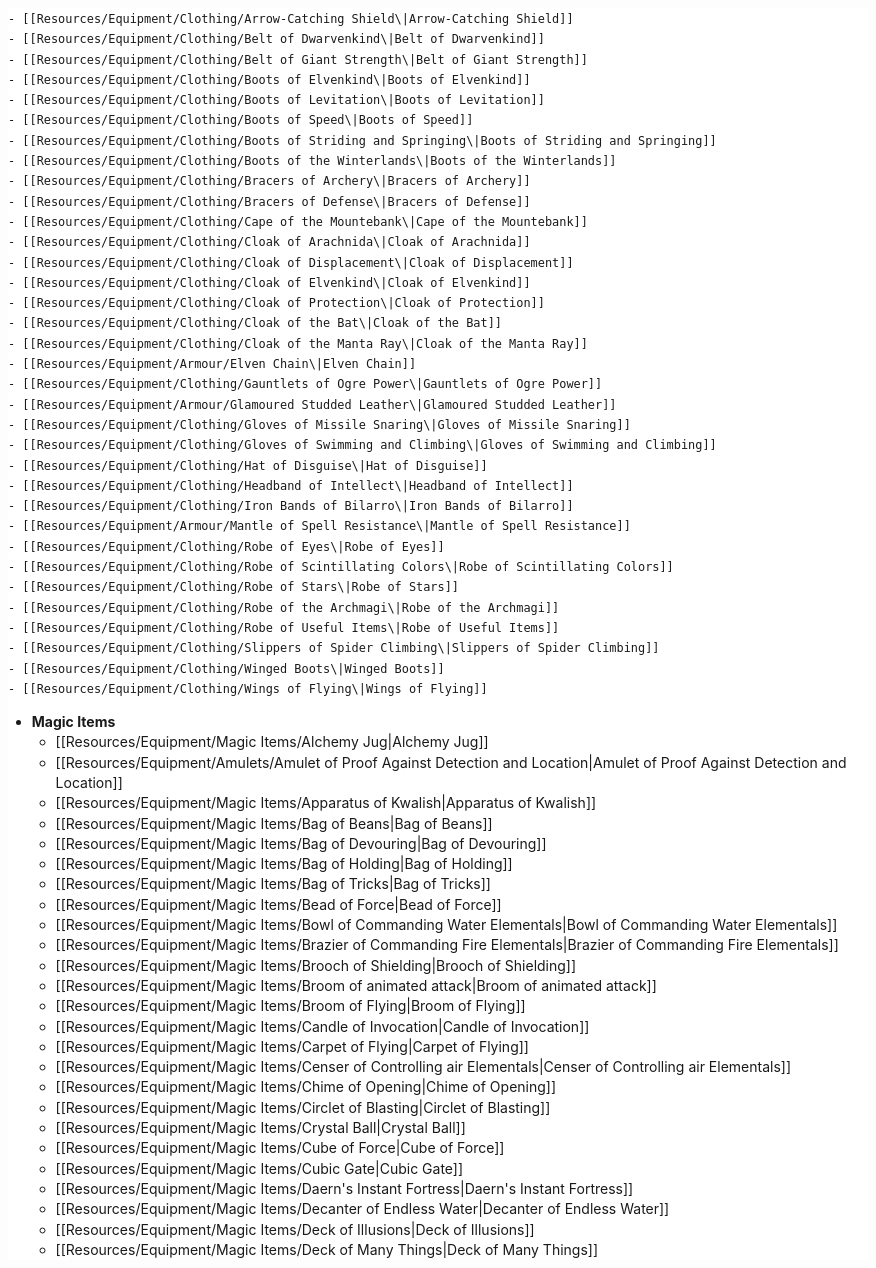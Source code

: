 	- [[Resources/Equipment/Clothing/Arrow-Catching Shield\|Arrow-Catching Shield]]
	- [[Resources/Equipment/Clothing/Belt of Dwarvenkind\|Belt of Dwarvenkind]]
	- [[Resources/Equipment/Clothing/Belt of Giant Strength\|Belt of Giant Strength]]
	- [[Resources/Equipment/Clothing/Boots of Elvenkind\|Boots of Elvenkind]]
	- [[Resources/Equipment/Clothing/Boots of Levitation\|Boots of Levitation]]
	- [[Resources/Equipment/Clothing/Boots of Speed\|Boots of Speed]]
	- [[Resources/Equipment/Clothing/Boots of Striding and Springing\|Boots of Striding and Springing]]
	- [[Resources/Equipment/Clothing/Boots of the Winterlands\|Boots of the Winterlands]]
	- [[Resources/Equipment/Clothing/Bracers of Archery\|Bracers of Archery]]
	- [[Resources/Equipment/Clothing/Bracers of Defense\|Bracers of Defense]]
	- [[Resources/Equipment/Clothing/Cape of the Mountebank\|Cape of the Mountebank]]
	- [[Resources/Equipment/Clothing/Cloak of Arachnida\|Cloak of Arachnida]]
	- [[Resources/Equipment/Clothing/Cloak of Displacement\|Cloak of Displacement]]
	- [[Resources/Equipment/Clothing/Cloak of Elvenkind\|Cloak of Elvenkind]]
	- [[Resources/Equipment/Clothing/Cloak of Protection\|Cloak of Protection]]
	- [[Resources/Equipment/Clothing/Cloak of the Bat\|Cloak of the Bat]]
	- [[Resources/Equipment/Clothing/Cloak of the Manta Ray\|Cloak of the Manta Ray]]
	- [[Resources/Equipment/Armour/Elven Chain\|Elven Chain]]
	- [[Resources/Equipment/Clothing/Gauntlets of Ogre Power\|Gauntlets of Ogre Power]]
	- [[Resources/Equipment/Armour/Glamoured Studded Leather\|Glamoured Studded Leather]]
	- [[Resources/Equipment/Clothing/Gloves of Missile Snaring\|Gloves of Missile Snaring]]
	- [[Resources/Equipment/Clothing/Gloves of Swimming and Climbing\|Gloves of Swimming and Climbing]]
	- [[Resources/Equipment/Clothing/Hat of Disguise\|Hat of Disguise]]
	- [[Resources/Equipment/Clothing/Headband of Intellect\|Headband of Intellect]]
	- [[Resources/Equipment/Clothing/Iron Bands of Bilarro\|Iron Bands of Bilarro]]
	- [[Resources/Equipment/Armour/Mantle of Spell Resistance\|Mantle of Spell Resistance]]
	- [[Resources/Equipment/Clothing/Robe of Eyes\|Robe of Eyes]]
	- [[Resources/Equipment/Clothing/Robe of Scintillating Colors\|Robe of Scintillating Colors]]
	- [[Resources/Equipment/Clothing/Robe of Stars\|Robe of Stars]]
	- [[Resources/Equipment/Clothing/Robe of the Archmagi\|Robe of the Archmagi]]
	- [[Resources/Equipment/Clothing/Robe of Useful Items\|Robe of Useful Items]]
	- [[Resources/Equipment/Clothing/Slippers of Spider Climbing\|Slippers of Spider Climbing]]
	- [[Resources/Equipment/Clothing/Winged Boots\|Winged Boots]]
	- [[Resources/Equipment/Clothing/Wings of Flying\|Wings of Flying]]
- **Magic Items**
	- [[Resources/Equipment/Magic Items/Alchemy Jug\|Alchemy Jug]]
	- [[Resources/Equipment/Amulets/Amulet of Proof Against Detection and Location\|Amulet of Proof Against Detection and Location]]
	- [[Resources/Equipment/Magic Items/Apparatus of Kwalish\|Apparatus of Kwalish]]
	- [[Resources/Equipment/Magic Items/Bag of Beans\|Bag of Beans]]
	- [[Resources/Equipment/Magic Items/Bag of Devouring\|Bag of Devouring]]
	- [[Resources/Equipment/Magic Items/Bag of Holding\|Bag of Holding]]
	- [[Resources/Equipment/Magic Items/Bag of Tricks\|Bag of Tricks]]
	- [[Resources/Equipment/Magic Items/Bead of Force\|Bead of Force]]
	- [[Resources/Equipment/Magic Items/Bowl of Commanding Water Elementals\|Bowl of Commanding Water Elementals]]
	- [[Resources/Equipment/Magic Items/Brazier of Commanding Fire Elementals\|Brazier of Commanding Fire Elementals]]
	- [[Resources/Equipment/Magic Items/Brooch of Shielding\|Brooch of Shielding]]
	- [[Resources/Equipment/Magic Items/Broom of animated attack\|Broom of animated attack]]
	- [[Resources/Equipment/Magic Items/Broom of Flying\|Broom of Flying]]
	- [[Resources/Equipment/Magic Items/Candle of Invocation\|Candle of Invocation]]
	- [[Resources/Equipment/Magic Items/Carpet of Flying\|Carpet of Flying]]
	- [[Resources/Equipment/Magic Items/Censer of Controlling air Elementals\|Censer of Controlling air Elementals]]
	- [[Resources/Equipment/Magic Items/Chime of Opening\|Chime of Opening]]
	- [[Resources/Equipment/Magic Items/Circlet of Blasting\|Circlet of Blasting]]
	- [[Resources/Equipment/Magic Items/Crystal Ball\|Crystal Ball]]
	- [[Resources/Equipment/Magic Items/Cube of Force\|Cube of Force]]
	- [[Resources/Equipment/Magic Items/Cubic Gate\|Cubic Gate]]
	- [[Resources/Equipment/Magic Items/Daern's Instant Fortress\|Daern's Instant Fortress]]
	- [[Resources/Equipment/Magic Items/Decanter of Endless Water\|Decanter of Endless Water]]
	- [[Resources/Equipment/Magic Items/Deck of Illusions\|Deck of Illusions]]
	- [[Resources/Equipment/Magic Items/Deck of Many Things\|Deck of Many Things]]
